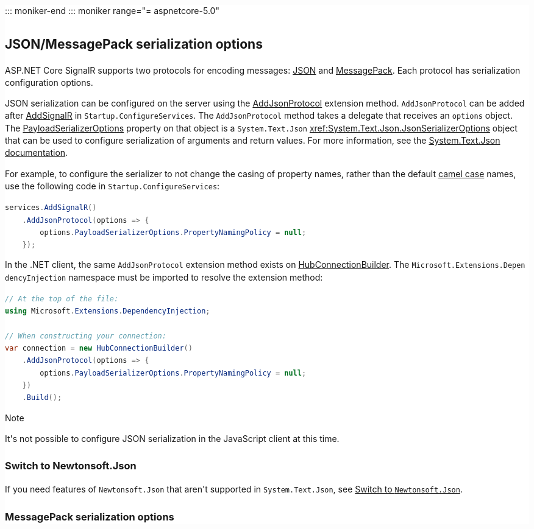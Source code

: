 ::: moniker-end
::: moniker range="= aspnetcore-5.0"

## JSON/MessagePack serialization options

ASP.NET Core SignalR supports two protocols for encoding messages: [JSON](https://www.json.org/) and [MessagePack](https://msgpack.org/index.html). Each protocol has serialization configuration options.

JSON serialization can be configured on the server using the [AddJsonProtocol](/dotnet/api/microsoft.extensions.dependencyinjection.jsonprotocoldependencyinjectionextensions.addjsonprotocol) extension method. `AddJsonProtocol` can be added after [AddSignalR](/dotnet/api/microsoft.extensions.dependencyinjection.signalrdependencyinjectionextensions.addsignalr) in `Startup.ConfigureServices`. The `AddJsonProtocol` method takes a delegate that receives an `options` object. The [PayloadSerializerOptions](/dotnet/api/microsoft.aspnetcore.signalr.jsonhubprotocoloptions.payloadserializeroptions) property on that object is a `System.Text.Json` <xref:System.Text.Json.JsonSerializerOptions> object that can be used to configure serialization of arguments and return values. For more information, see the [System.Text.Json documentation](/dotnet/api/system.text.json).

For example, to configure the serializer to not change the casing of property names, rather than the default [camel case](https://wikipedia.org/wiki/Camel_case) names, use the following code in `Startup.ConfigureServices`:

```csharp
services.AddSignalR()
    .AddJsonProtocol(options => {
        options.PayloadSerializerOptions.PropertyNamingPolicy = null;
    });
```

In the .NET client, the same `AddJsonProtocol` extension method exists on [HubConnectionBuilder](/dotnet/api/microsoft.aspnetcore.signalr.client.hubconnectionbuilder). The `Microsoft.Extensions.DependencyInjection` namespace must be imported to resolve the extension method:

```csharp
// At the top of the file:
using Microsoft.Extensions.DependencyInjection;

// When constructing your connection:
var connection = new HubConnectionBuilder()
    .AddJsonProtocol(options => {
        options.PayloadSerializerOptions.PropertyNamingPolicy = null;
    })
    .Build();
```

> [!NOTE]
> It's not possible to configure JSON serialization in the JavaScript client at this time.

### Switch to Newtonsoft.Json

If you need features of `Newtonsoft.Json` that aren't supported in `System.Text.Json`, see [Switch to `Newtonsoft.Json`](xref:migration/22-to-30#switch-to-newtonsoftjson).

### MessagePack serialization options
